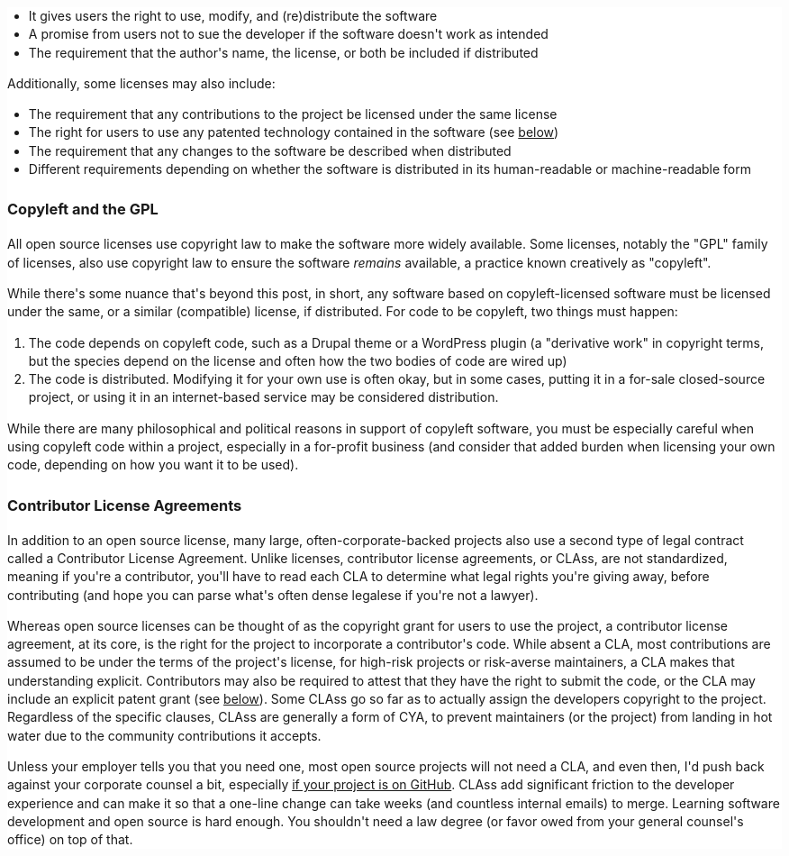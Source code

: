 * It gives users the right to use, modify, and (re)distribute the software
* A promise from users not to sue the developer if the software doesn't work as intended
* The requirement that the author's name, the license, or both be included if distributed

Additionally, some licenses may also include:

* The requirement that any contributions to the project be licensed under the same license
* The right for users to use any patented technology contained in the software (see [below](#patents))
* The requirement that any changes to the software be described when distributed
* Different requirements depending on whether the software is distributed in its human-readable or machine-readable form

### Copyleft and the GPL

All open source licenses use copyright law to make the software more widely available. Some licenses, notably the "GPL" family of licenses, also use copyright law to ensure the software *remains* available, a practice known creatively as "copyleft".

While there's some nuance that's beyond this post, in short, any software based on copyleft-licensed software must be licensed under the same, or a similar (compatible) license, if distributed. For code to be copyleft, two things must happen:

1. The code depends on copyleft code, such as a Drupal theme or a WordPress plugin (a "derivative work" in copyright terms, but the species depend on the license and often how the two bodies of code are wired up)
2. The code is distributed. Modifying it for your own use is often okay, but in some cases, putting it in a for-sale closed-source project, or using it in an internet-based service may be considered distribution.

While there are many philosophical and political reasons in support of copyleft software, you must be especially careful when using copyleft code within a project, especially in a for-profit business (and consider that added burden when licensing your own code, depending on how you want it to be used).

### Contributor License Agreements

In addition to an open source license, many large, often-corporate-backed projects also use a second type of legal contract called a Contributor License Agreement. Unlike licenses, contributor license agreements, or CLAss, are not standardized, meaning if you're a contributor, you'll have to read each CLA to determine what legal rights you're giving away, before contributing (and hope you can parse what's often dense legalese if you're not a lawyer).

Whereas open source licenses can be thought of as the copyright grant for users to use the project, a contributor license agreement, at its core, is the right for the project to incorporate a contributor's code. While absent a CLA, most contributions are assumed to be under the terms of the project's license, for high-risk projects or risk-averse maintainers, a CLA makes that understanding explicit. Contributors may also be required to attest that they have the right to submit the code, or the CLA may include an explicit patent grant (see [below](#patents)). Some CLAss go so far as to actually assign the developers copyright to the project. Regardless of the specific clauses, CLAss are generally a form of CYA, to prevent maintainers (or the project) from landing in hot water due to the community contributions it accepts.

Unless your employer tells you that you need one, most open source projects will not need a CLA, and even then, I'd push back against your corporate counsel a bit, especially [if your project is on GitHub](#copyright-on-github). CLAss add significant friction to the developer experience and can make it so that a one-line change can take weeks (and countless internal emails) to merge. Learning software development and open source is hard enough. You shouldn't need a law degree (or favor owed from your general counsel's office) on top of that.
